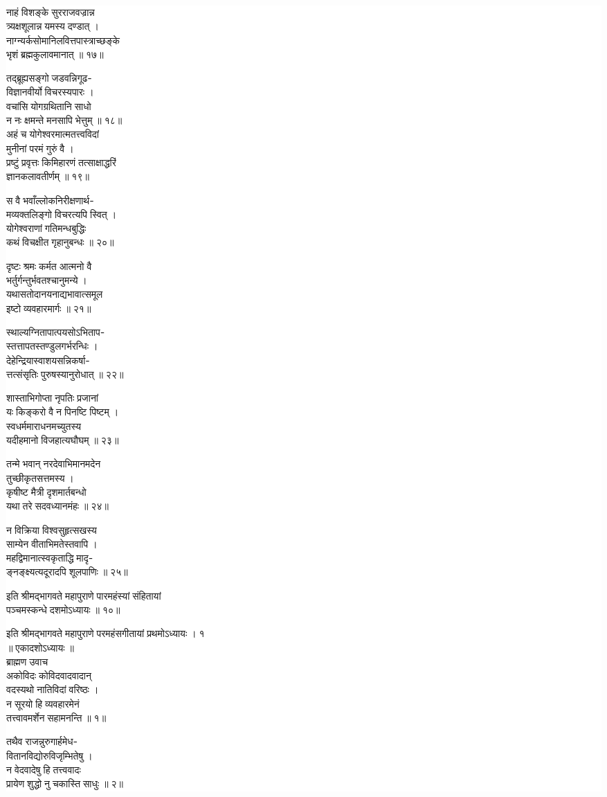 नाहं विशङ्के सुरराजवज्रान्न   
त्र्यक्षशूलान्न यमस्य दण्डात् ।  
नाग्न्यर्कसोमानिलवित्तपास्त्राच्छङ्के   
भृशं ब्रह्मकुलावमानात् ॥ १७॥  
  
तद्ब्रूह्यसङ्गो जडवन्निगूढ-  
विज्ञानवीर्यो विचरस्यपारः ।  
वचांसि योगग्रथितानि साधो   
न नः क्षमन्ते मनसापि भेत्तुम् ॥ १८॥   
अहं च योगेश्वरमात्मतत्त्वविदां   
मुनीनां परमं गुरुं वै ।  
प्रष्टुं प्रवृत्तः किमिहारणं तत्साक्षाद्धरिं   
ज्ञानकलावतीर्णम् ॥ १९॥  
  
स वै भवाँल्लोकनिरीक्षणार्थ-  
मव्यक्तलिङ्गो विचरत्यपि स्वित् ।  
योगेश्वराणां गतिमन्धबुद्धिः   
कथं विचक्षीत गृहानुबन्धः ॥ २०॥  
  
दृष्टः श्रमः कर्मत आत्मनो वै   
भर्तुर्गन्तुर्भवतश्चानुमन्ये ।  
यथासतोदानयनाद्यभावात्समूल   
इष्टो व्यवहारमार्गः ॥ २१॥  
  
स्थाल्यग्नितापात्पयसोऽभिताप-  
स्तत्तापतस्तण्डुलगर्भरन्धिः ।  
देहेन्द्रियास्वाशयसन्निकर्षा-  
त्तत्संसृतिः पुरुषस्यानुरोधात् ॥ २२॥  
  
शास्ताभिगोप्ता नृपतिः प्रजानां   
यः किङ्करो वै न पिनष्टि पिष्टम् ।  
स्वधर्ममाराधनमच्युतस्य   
यदीहमानो विजहात्यघौघम् ॥ २३॥  
  
तन्मे भवान् नरदेवाभिमानमदेन   
तुच्छीकृतसत्तमस्य ।  
कृषीष्ट मैत्री दृशमार्तबन्धो   
यथा तरे सदवध्यानमंहः ॥ २४॥  
  
न विक्रिया विश्वसुहृत्सखस्य   
साम्येन वीताभिमतेस्तवापि ।  
महद्विमानात्स्वकृताद्धि मादृ-  
ङ्नङ्क्ष्यत्यदूरादपि शूलपाणिः ॥ २५॥  
  
इति श्रीमद्भागवते महापुराणे पारमहंस्यां संहितायां   
पञ्चमस्कन्धे दशमोऽध्यायः ॥ १०॥  
  
इति श्रीमद्भागवते महापुराणे परमहंसगीतायां प्रथमोऽध्यायः । १  
॥ एकादशोऽध्यायः ॥  
ब्राह्मण उवाच  
अकोविदः कोविदवादवादान्   
वदस्यथो नातिविदां वरिष्ठः ।  
न सूरयो हि व्यवहारमेनं   
तत्त्वावमर्शेन सहामनन्ति ॥ १॥  
  
तथैव राजन्नुरुगार्हमेध-  
वितानविद्योरुविजृम्भितेषु ।  
न वेदवादेषु हि तत्त्ववादः   
प्रायेण शुद्धो नु चकास्ति साधुः ॥ २॥  
  